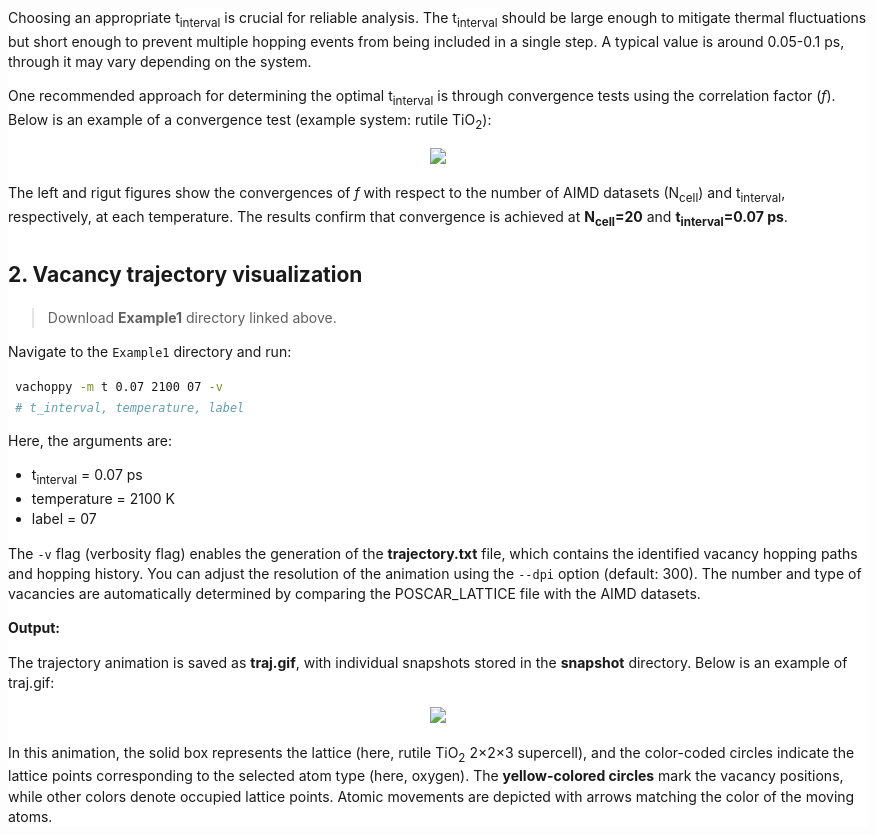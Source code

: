 Choosing an appropriate t<SUB>interval</SUB> is crucial for reliable analysis. The t<SUB>interval</SUB> should be large enough to mitigate thermal fluctuations but short enough to prevent multiple hopping events from being included in a single step. A typical value is around 0.05-0.1 ps, through it may vary depending on the system. 

One recommended approach for determining the optimal t<SUB>interval</SUB> is through convergence tests using the correlation factor (*f*). Below is an example of a convergence test (example system: rutile TiO<SUB>2</SUB>):

<div align=center>
<p>
    <img src="https://raw.githubusercontent.com/TY-Jeong/VacHopPy/refs/heads/Ver2/imgs/converge.png" width="550"/>
</p>
</div>

The left and rigut figures show the convergences of *f* with respect to the number of AIMD datasets (N<SUB>cell</SUB>) and t<SUB>interval</SUB>, respectively, at each temperature. The results confirm that convergence is achieved at **N<SUB>cell</SUB>=20** and **t<SUB>interval</SUB>=0.07 ps**. 


## 2. Vacancy trajectory visualization

>Download **Example1** directory linked above.

Navigate to the `Example1` directory and run:
```bash
 vachoppy -m t 0.07 2100 07 -v 
 # t_interval, temperature, label
 ```

Here, the arguments are:

* t<SUB>interval</SUB> = 0.07 ps
* temperature = 2100 K
* label = 07

The `-v` flag (verbosity flag) enables the generation of the **trajectory.txt** file, which contains the identified vacancy hopping paths and hopping history. You can adjust the resolution of the animation using the `--dpi` option (default: 300). The number and type of vacancies are automatically determined by comparing the POSCAR_LATTICE file with the AIMD datasets.


**Output:**

The trajectory animation is saved as **traj.gif**, with individual snapshots stored in the **snapshot** directory. Below is an example of traj.gif:

<div align=center>
<p>
    <img src="https://raw.githubusercontent.com/TY-Jeong/VacHopPy/Ver2/imgs/traj.gif" width="550"/>
</p>
</div>

In this animation, the solid box represents the lattice (here, rutile TiO<SUB>2</SUB> 2×2×3 supercell), and the color-coded circles indicate the lattice points corresponding to the selected atom type (here, oxygen). The **yellow-colored circles** mark the vacancy positions, while other colors denote occupied lattice points. Atomic movements are depicted with arrows matching the color of the moving atoms.
